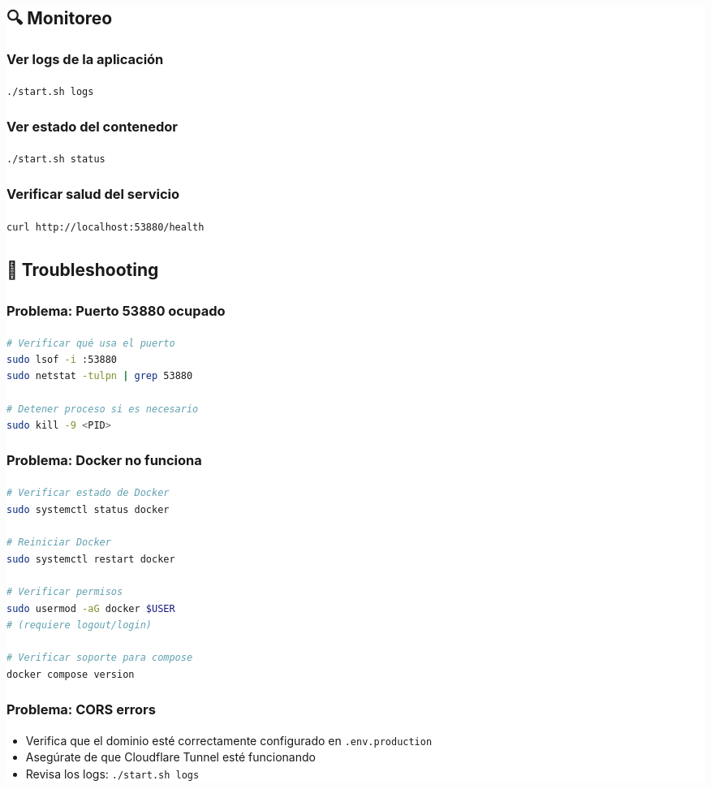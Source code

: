 ## 🔍 Monitoreo

### Ver logs de la aplicación
```bash
./start.sh logs
```

### Ver estado del contenedor
```bash
./start.sh status
```

### Verificar salud del servicio
```bash
curl http://localhost:53880/health
```

## 🔧 Troubleshooting

### Problema: Puerto 53880 ocupado
```bash
# Verificar qué usa el puerto
sudo lsof -i :53880
sudo netstat -tulpn | grep 53880

# Detener proceso si es necesario
sudo kill -9 <PID>
```

### Problema: Docker no funciona
```bash
# Verificar estado de Docker
sudo systemctl status docker

# Reiniciar Docker
sudo systemctl restart docker

# Verificar permisos
sudo usermod -aG docker $USER
# (requiere logout/login)

# Verificar soporte para compose
docker compose version
```

### Problema: CORS errors
- Verifica que el dominio esté correctamente configurado en `.env.production`
- Asegúrate de que Cloudflare Tunnel esté funcionando
- Revisa los logs: `./start.sh logs`
